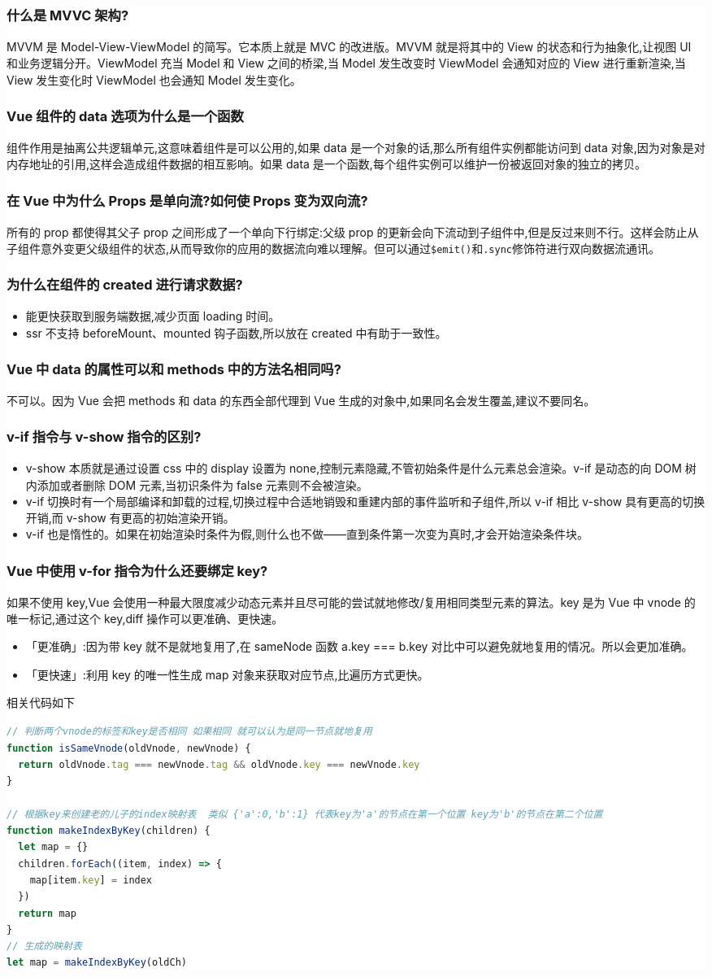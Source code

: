 ### 什么是 MVVC 架构?

MVVM 是 Model-View-ViewModel 的简写。它本质上就是 MVC 的改进版。MVVM 就是将其中的 View 的状态和行为抽象化,让视图 UI 和业务逻辑分开。ViewModel 充当 Model 和 View 之间的桥梁,当 Model 发生改变时 ViewModel 会通知对应的 View 进行重新渲染,当 View 发生变化时 ViewModel 也会通知 Model 发生变化。

### Vue 组件的 data 选项为什么是一个函数

组件作用是抽离公共逻辑单元,这意味着组件是可以公用的,如果 data 是一个对象的话,那么所有组件实例都能访问到 data 对象,因为对象是对内存地址的引用,这样会造成组件数据的相互影响。如果 data 是一个函数,每个组件实例可以维护一份被返回对象的独立的拷贝。

### 在 Vue 中为什么 Props 是单向流?如何使 Props 变为双向流?

所有的 prop 都使得其父子 prop 之间形成了一个单向下行绑定:父级 prop 的更新会向下流动到子组件中,但是反过来则不行。这样会防止从子组件意外变更父级组件的状态,从而导致你的应用的数据流向难以理解。但可以通过`$emit()`和`.sync`修饰符进行双向数据流通讯。

### 为什么在组件的 created 进行请求数据?

- 能更快获取到服务端数据,减少页面 loading 时间。
- ssr 不支持 beforeMount、mounted 钩子函数,所以放在 created 中有助于一致性。

### Vue 中 data 的属性可以和 methods 中的方法名相同吗?

不可以。因为 Vue 会把 methods 和 data 的东西全部代理到 Vue 生成的对象中,如果同名会发生覆盖,建议不要同名。

### v-if 指令与 v-show 指令的区别?

- v-show 本质就是通过设置 css 中的 display 设置为 none,控制元素隐藏,不管初始条件是什么元素总会渲染。v-if 是动态的向 DOM 树内添加或者删除 DOM 元素,当初识条件为 false 元素则不会被渲染。
- v-if 切换时有一个局部编译和卸载的过程,切换过程中合适地销毁和重建内部的事件监听和子组件,所以 v-if 相比 v-show 具有更高的切换开销,而 v-show 有更高的初始渲染开销。
- v-if 也是惰性的。如果在初始渲染时条件为假,则什么也不做——直到条件第一次变为真时,才会开始渲染条件块。

### Vue 中使用 v-for 指令为什么还要绑定 key?

如果不使用 key,Vue 会使用一种最大限度减少动态元素并且尽可能的尝试就地修改/复用相同类型元素的算法。key 是为 Vue 中 vnode 的唯一标记,通过这个 key,diff 操作可以更准确、更快速。

- 「更准确」:因为带 key 就不是就地复用了,在 sameNode 函数 a.key === b.key 对比中可以避免就地复用的情况。所以会更加准确。

- 「更快速」:利用 key 的唯一性生成 map 对象来获取对应节点,比遍历方式更快。

相关代码如下

```js
// 判断两个vnode的标签和key是否相同 如果相同 就可以认为是同一节点就地复用
function isSameVnode(oldVnode, newVnode) {
  return oldVnode.tag === newVnode.tag && oldVnode.key === newVnode.key
}

// 根据key来创建老的儿子的index映射表  类似 {'a':0,'b':1} 代表key为'a'的节点在第一个位置 key为'b'的节点在第二个位置
function makeIndexByKey(children) {
  let map = {}
  children.forEach((item, index) => {
    map[item.key] = index
  })
  return map
}
// 生成的映射表
let map = makeIndexByKey(oldCh)
```
